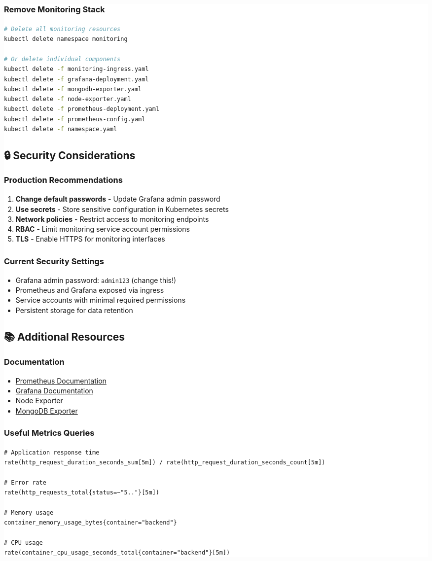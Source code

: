 ### Remove Monitoring Stack
```bash
# Delete all monitoring resources
kubectl delete namespace monitoring

# Or delete individual components
kubectl delete -f monitoring-ingress.yaml
kubectl delete -f grafana-deployment.yaml
kubectl delete -f mongodb-exporter.yaml
kubectl delete -f node-exporter.yaml
kubectl delete -f prometheus-deployment.yaml
kubectl delete -f prometheus-config.yaml
kubectl delete -f namespace.yaml
```

## 🔒 Security Considerations

### Production Recommendations
1. **Change default passwords** - Update Grafana admin password
2. **Use secrets** - Store sensitive configuration in Kubernetes secrets
3. **Network policies** - Restrict access to monitoring endpoints
4. **RBAC** - Limit monitoring service account permissions
5. **TLS** - Enable HTTPS for monitoring interfaces

### Current Security Settings
- Grafana admin password: `admin123` (change this!)
- Prometheus and Grafana exposed via ingress
- Service accounts with minimal required permissions
- Persistent storage for data retention

## 📚 Additional Resources

### Documentation
- [Prometheus Documentation](https://prometheus.io/docs/)
- [Grafana Documentation](https://grafana.com/docs/)
- [Node Exporter](https://github.com/prometheus/node_exporter)
- [MongoDB Exporter](https://github.com/percona/mongodb_exporter)

### Useful Metrics Queries
```promql
# Application response time
rate(http_request_duration_seconds_sum[5m]) / rate(http_request_duration_seconds_count[5m])

# Error rate
rate(http_requests_total{status=~"5.."}[5m])

# Memory usage
container_memory_usage_bytes{container="backend"}

# CPU usage
rate(container_cpu_usage_seconds_total{container="backend"}[5m])
```
